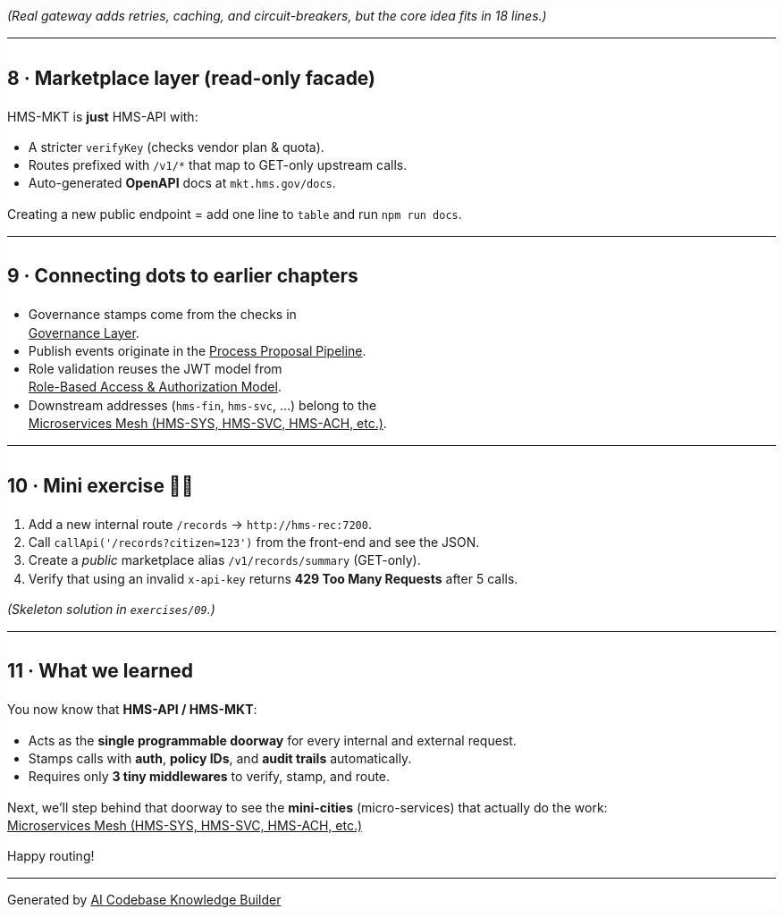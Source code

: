 *(Real gateway adds retries, caching, and circuit-breakers, but the core idea fits in 18 lines.)*

---

## 8 · Marketplace layer (read-only facade)

HMS-MKT is **just** HMS-API with:

* A stricter `verifyKey` (checks vendor plan & quota).  
* Routes prefixed with `/v1/*` that map to GET-only upstream calls.  
* Auto-generated **OpenAPI** docs at `mkt.hms.gov/docs`.

Creating a new public endpoint = add one line to `table` and run `npm run docs`.

---

## 9 · Connecting dots to earlier chapters

* Governance stamps come from the checks in  
  [Governance Layer](08_governance_layer__ethics__transparency__safety__.md).  
* Publish events originate in the [Process Proposal Pipeline](06_process_proposal_pipeline_.md).  
* Role validation reuses the JWT model from  
  [Role-Based Access & Authorization Model](01_role_based_access___authorization_model_.md).  
* Downstream addresses (`hms-fin`, `hms-svc`, …) belong to the  
  [Microservices Mesh (HMS-SYS, HMS-SVC, HMS-ACH, etc.)](10_microservices_mesh__hms_sys__hms_svc__hms_ach__etc___.md).

---

## 10 · Mini exercise 🏋️‍♂️

1. Add a new internal route `/records` → `http://hms-rec:7200`.  
2. Call `callApi('/records?citizen=123')` from the front-end and see the JSON.  
3. Create a *public* marketplace alias `/v1/records/summary` (GET-only).  
4. Verify that using an invalid `x-api-key` returns **429 Too Many Requests** after 5 calls.

*(Skeleton solution in `exercises/09`.)*

---

## 11 · What we learned

You now know that **HMS-API / HMS-MKT**:

* Acts as the **single programmable doorway** for every internal and external request.  
* Stamps calls with **auth**, **policy IDs**, and **audit trails** automatically.  
* Requires only **3 tiny middlewares** to verify, stamp, and route.  

Next, we’ll step behind that doorway to see the **mini-cities** (micro-services) that actually do the work:  
[Microservices Mesh (HMS-SYS, HMS-SVC, HMS-ACH, etc.)](10_microservices_mesh__hms_sys__hms_svc__hms_ach__etc___.md)

Happy routing!

---

Generated by [AI Codebase Knowledge Builder](https://github.com/The-Pocket/Tutorial-Codebase-Knowledge)